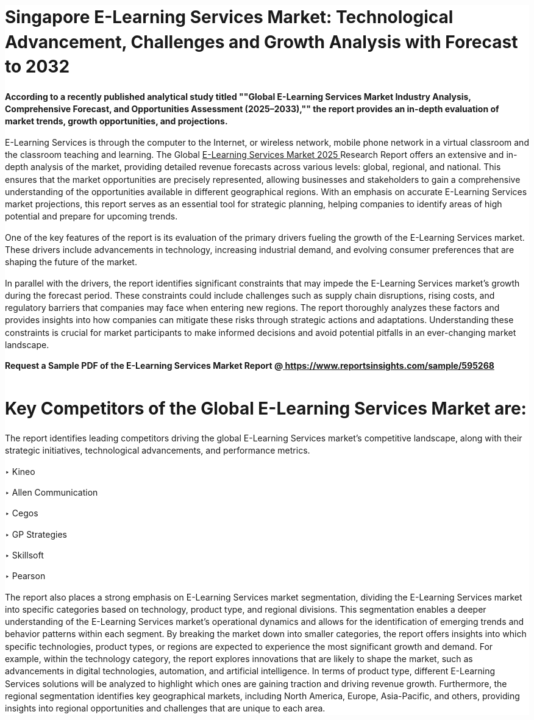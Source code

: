 # Singapore E-Learning Services Market: Technological Advancement, Challenges and Growth Analysis with Forecast to 2032

<strong>According to a recently published analytical study titled ""Global E-Learning Services Market Industry Analysis, Comprehensive Forecast, and Opportunities Assessment (2025–2033),"" the report provides an in-depth evaluation of market trends, growth opportunities, and projections.</strong>

E-Learning Services is through the computer to the Internet, or wireless network, mobile phone network in a virtual classroom and the classroom teaching and learning. The Global <a href=https://www.reportsinsights.com/sample/595268>E-Learning Services Market 2025 </a> Research Report offers an extensive and in-depth analysis of the market, providing detailed revenue forecasts across various levels: global, regional, and national. This ensures that the market opportunities are precisely represented, allowing businesses and stakeholders to gain a comprehensive understanding of the opportunities available in different geographical regions. With an emphasis on accurate E-Learning Services market projections, this report serves as an essential tool for strategic planning, helping companies to identify areas of high potential and prepare for upcoming trends.

One of the key features of the report is its evaluation of the primary drivers fueling the growth of the E-Learning Services market. These drivers include advancements in technology, increasing industrial demand, and evolving consumer preferences that are shaping the future of the market. 

In parallel with the drivers, the report identifies significant constraints that may impede the E-Learning Services market’s growth during the forecast period. These constraints could include challenges such as supply chain disruptions, rising costs, and regulatory barriers that companies may face when entering new regions. The report thoroughly analyzes these factors and provides insights into how companies can mitigate these risks through strategic actions and adaptations. Understanding these constraints is crucial for market participants to make informed decisions and avoid potential pitfalls in an ever-changing market landscape.

<strong>Request a Sample PDF of the E-Learning Services Market Report </strong><strong>@<a href=https://www.reportsinsights.com/sample/595268> https://www.reportsinsights.com/sample/595268</a></strong></font>

# <strong>Key Competitors of the Global E-Learning Services Market are:</strong>

The report identifies leading competitors driving the global E-Learning Services market’s competitive landscape, along with their strategic initiatives, technological advancements, and performance metrics.

‣ Kineo

‣ Allen Communication

‣ Cegos

‣ GP Strategies

‣ Skillsoft

‣ Pearson

The report also places a strong emphasis on E-Learning Services market segmentation, dividing the E-Learning Services market into specific categories based on technology, product type, and regional divisions. This segmentation enables a deeper understanding of the E-Learning Services market’s operational dynamics and allows for the identification of emerging trends and behavior patterns within each segment. By breaking the market down into smaller categories, the report offers insights into which specific technologies, product types, or regions are expected to experience the most significant growth and demand. For example, within the technology category, the report explores innovations that are likely to shape the market, such as advancements in digital technologies, automation, and artificial intelligence. In terms of product type, different E-Learning Services solutions will be analyzed to highlight which ones are gaining traction and driving revenue growth. Furthermore, the regional segmentation identifies key geographical markets, including North America, Europe, Asia-Pacific, and others, providing insights into regional opportunities and challenges that are unique to each area.
